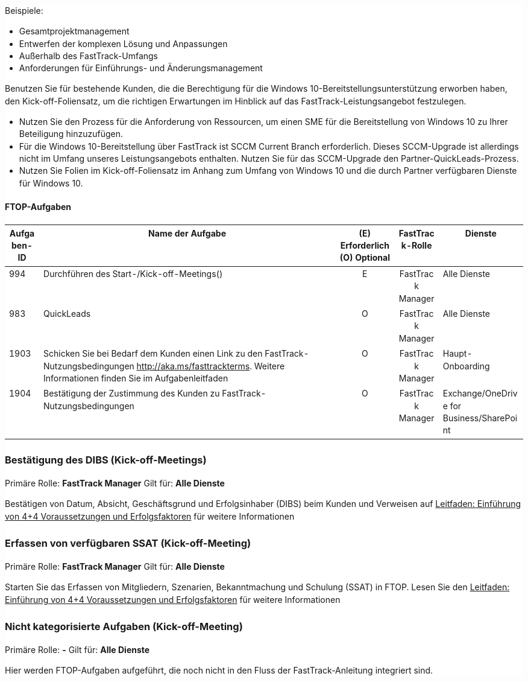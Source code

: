 Beispiele:  

 - ​Gesamtprojektmanagement​  
 - Entwerfen der komplexen Lösung und Anpassungen  
 - Außerhalb des FastTrack-Umfangs
 - Anforderungen für Einführungs- und Änderungsmanagement  

Benutzen Sie für bestehende Kunden, die die Berechtigung für die Windows 10-Bereitstellungsunterstützung erworben haben, den Kick-off-Foliensatz, um die richtigen Erwartungen im Hinblick auf das FastTrack-Leistungsangebot festzulegen.  

- Nutzen Sie den Prozess für die Anforderung von Ressourcen, um einen SME für die Bereitstellung von Windows 10 zu Ihrer Beteiligung hinzuzufügen. 
- Für die Windows 10-Bereitstellung über FastTrack ist SCCM Current Branch erforderlich. Dieses SCCM-Upgrade ist allerdings nicht im Umfang unseres Leistungsangebots enthalten. Nutzen Sie für das SCCM-Upgrade den Partner-QuickLeads-Prozess. 
- Nutzen Sie Folien im Kick-off-Foliensatz im Anhang zum Umfang von Windows 10 und die durch Partner verfügbaren Dienste für Windows 10.

#### FTOP-Aufgaben

| Aufgaben-ID | Name der Aufgabe                                                                                                                               | (E) Erforderlich (O) Optional |  FastTrack-Rolle   | Dienste                                      |
| ------- | --------------------------------------------------------------------------------------------------------------------------------------- | :----------------------: | :---------------: | --------------------------------------------- |
| 994     | Durchführen des Start-/Kick-off-Meetings()                                                                                                    |            E             | FastTrack Manager | Alle Dienste                                  |
| 983     | QuickLeads                                                                                                                              |            O             | FastTrack Manager | Alle Dienste                                  |
| 1903    | Schicken Sie bei Bedarf dem Kunden einen Link zu den FastTrack-Nutzungsbedingungen http://aka.ms/fasttrackterms. Weitere Informationen finden Sie im Aufgabenleitfaden |            O             | FastTrack Manager | Haupt-Onboarding                               |
| 1904    | Bestätigung der Zustimmung des Kunden zu FastTrack-Nutzungsbedingungen                                                                             |            O             | FastTrack Manager | Exchange/OneDrive for Business/SharePoint |

### Bestätigung des DIBS (Kick-off-Meetings)

Primäre Rolle: **FastTrack Manager**
Gilt für: **Alle Dienste**

Bestätigen von ​Datum, Absicht, Geschäftsgrund und Erfolgsinhaber (DIBS) beim Kunden und Verweisen auf [Leitfaden: Einführung von 4+4 Voraussetzungen und Erfolgsfaktoren](https://aka.ms/Guide-Adoption-4-4-Pre-reqs-and-Success-Factors) für weitere Informationen

### Erfassen von verfügbaren SSAT (Kick-off-Meeting)

Primäre Rolle: **FastTrack Manager**
Gilt für: **Alle Dienste**

Starten Sie das Erfassen von Mitgliedern, Szenarien, Bekanntmachung und Schulung (SSAT) in FTOP. Lesen Sie den [Leitfaden: Einführung von 4+4 Voraussetzungen und Erfolgsfaktoren](https://aka.ms/Guide-Adoption-4-4-Pre-reqs-and-Success-Factors) für weitere Informationen

### Nicht kategorisierte Aufgaben (Kick-off-Meeting)

Primäre Rolle: **-**
Gilt für: **Alle Dienste**

Hier werden FTOP-Aufgaben aufgeführt, die noch nicht in den Fluss der FastTrack-Anleitung integriert sind.
